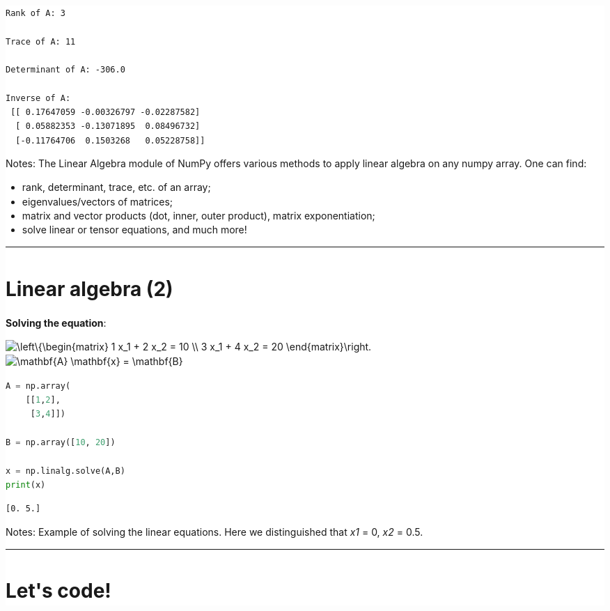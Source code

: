 ```out
Rank of A: 3

Trace of A: 11

Determinant of A: -306.0

Inverse of A:
 [[ 0.17647059 -0.00326797 -0.02287582]
  [ 0.05882353 -0.13071895  0.08496732]
  [-0.11764706  0.1503268   0.05228758]]
```

Notes: The Linear Algebra module of NumPy offers various methods to apply linear algebra on any numpy array. One can find:

* rank, determinant, trace, etc. of an array;
* eigenvalues/vectors of matrices;
* matrix and vector products (dot, inner, outer product), matrix exponentiation;
* solve linear or tensor equations, and much more!

---

# Linear algebra (2)

**Solving the equation**:

<img src="https://latex.codecogs.com/png.latex?\left\{\begin{matrix}&space;1&space;x_1&space;&plus;&space;2&space;x_2&space;=&space;10&space;\\&space;3&space;x_1&space;&plus;&space;4&space;x_2&space;=&space;20&space;\end{matrix}\right." title="\left\{\begin{matrix} 1 x_1 + 2 x_2 = 10 \\ 3 x_1 + 4 x_2 = 20 \end{matrix}\right." />
<br>
<img src="https://latex.codecogs.com/png.latex?\mathbf{A}&space;\mathbf{x}&space;=&space;\mathbf{B}" title="\mathbf{A} \mathbf{x} = \mathbf{B}" />

```python
A = np.array(
    [[1,2],
     [3,4]])

B = np.array([10, 20])

x = np.linalg.solve(A,B)
print(x)
```

```out
[0. 5.]
```

Notes: Example of solving the linear equations. Here we distinguished that *x1* = 0, *x2* = 0.5.

---

# Let's code!
